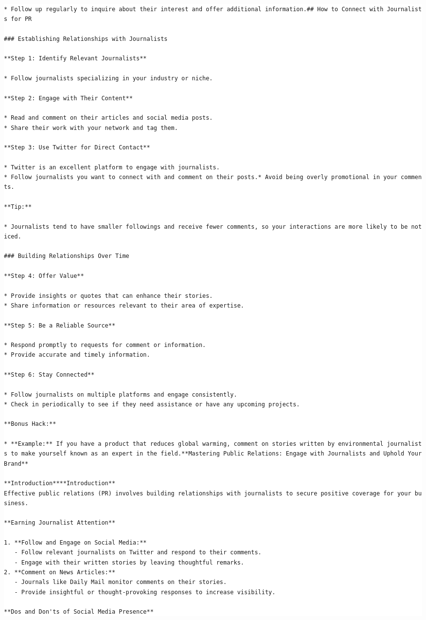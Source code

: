 ``````
* Follow up regularly to inquire about their interest and offer additional information.## How to Connect with Journalists for PR

### Establishing Relationships with Journalists

**Step 1: Identify Relevant Journalists**

* Follow journalists specializing in your industry or niche.

**Step 2: Engage with Their Content**

* Read and comment on their articles and social media posts.
* Share their work with your network and tag them.

**Step 3: Use Twitter for Direct Contact**

* Twitter is an excellent platform to engage with journalists.
* Follow journalists you want to connect with and comment on their posts.* Avoid being overly promotional in your comments.

**Tip:**

* Journalists tend to have smaller followings and receive fewer comments, so your interactions are more likely to be noticed.

### Building Relationships Over Time

**Step 4: Offer Value**

* Provide insights or quotes that can enhance their stories.
* Share information or resources relevant to their area of expertise.

**Step 5: Be a Reliable Source**

* Respond promptly to requests for comment or information.
* Provide accurate and timely information.

**Step 6: Stay Connected**

* Follow journalists on multiple platforms and engage consistently.
* Check in periodically to see if they need assistance or have any upcoming projects.

**Bonus Hack:**

* **Example:** If you have a product that reduces global warming, comment on stories written by environmental journalists to make yourself known as an expert in the field.**Mastering Public Relations: Engage with Journalists and Uphold Your Brand**

**Introduction****Introduction**
Effective public relations (PR) involves building relationships with journalists to secure positive coverage for your business.

**Earning Journalist Attention**

1. **Follow and Engage on Social Media:**
   - Follow relevant journalists on Twitter and respond to their comments.
   - Engage with their written stories by leaving thoughtful remarks.
2. **Comment on News Articles:**
   - Journals like Daily Mail monitor comments on their stories.
   - Provide insightful or thought-provoking responses to increase visibility.

**Dos and Don'ts of Social Media Presence**

``````